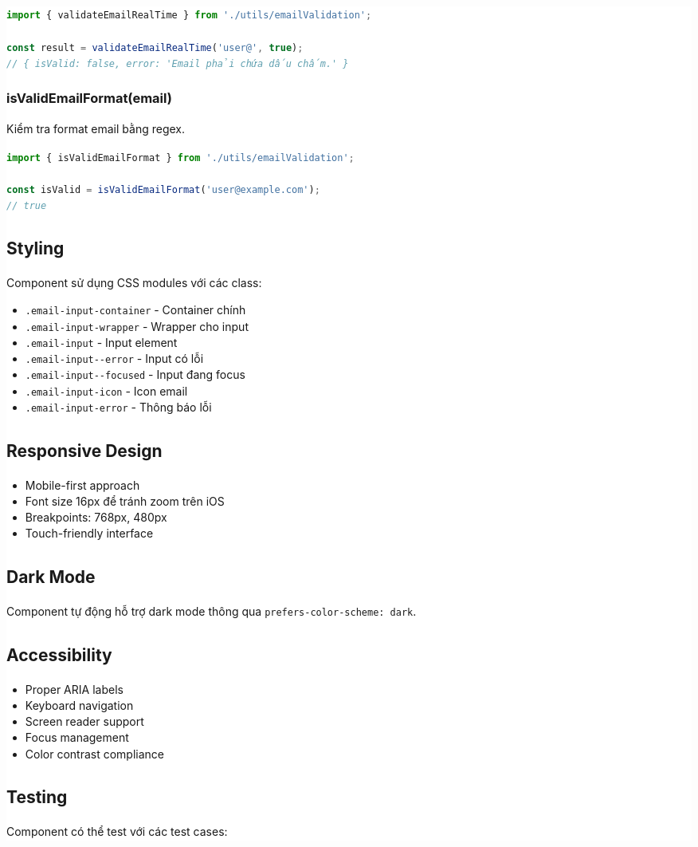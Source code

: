 ```jsx
import { validateEmailRealTime } from './utils/emailValidation';

const result = validateEmailRealTime('user@', true);
// { isValid: false, error: 'Email phải chứa dấu chấm.' }
```

### isValidEmailFormat(email)
Kiểm tra format email bằng regex.

```jsx
import { isValidEmailFormat } from './utils/emailValidation';

const isValid = isValidEmailFormat('user@example.com');
// true
```

## Styling

Component sử dụng CSS modules với các class:

- `.email-input-container` - Container chính
- `.email-input-wrapper` - Wrapper cho input
- `.email-input` - Input element
- `.email-input--error` - Input có lỗi
- `.email-input--focused` - Input đang focus
- `.email-input-icon` - Icon email
- `.email-input-error` - Thông báo lỗi

## Responsive Design

- Mobile-first approach
- Font size 16px để tránh zoom trên iOS
- Breakpoints: 768px, 480px
- Touch-friendly interface

## Dark Mode

Component tự động hỗ trợ dark mode thông qua `prefers-color-scheme: dark`.

## Accessibility

- Proper ARIA labels
- Keyboard navigation
- Screen reader support
- Focus management
- Color contrast compliance

## Testing

Component có thể test với các test cases:
